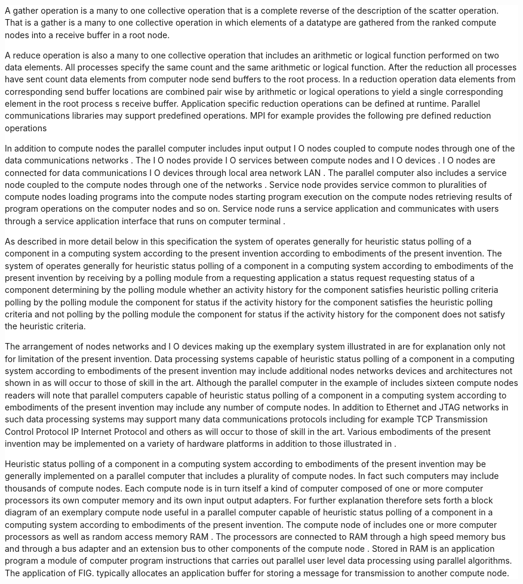 A gather operation is a many to one collective operation that is a complete reverse of the description of the scatter operation. That is a gather is a many to one collective operation in which elements of a datatype are gathered from the ranked compute nodes into a receive buffer in a root node.

A reduce operation is also a many to one collective operation that includes an arithmetic or logical function performed on two data elements. All processes specify the same count and the same arithmetic or logical function. After the reduction all processes have sent count data elements from computer node send buffers to the root process. In a reduction operation data elements from corresponding send buffer locations are combined pair wise by arithmetic or logical operations to yield a single corresponding element in the root process s receive buffer. Application specific reduction operations can be defined at runtime. Parallel communications libraries may support predefined operations. MPI for example provides the following pre defined reduction operations 

In addition to compute nodes the parallel computer includes input output I O nodes coupled to compute nodes through one of the data communications networks . The I O nodes provide I O services between compute nodes and I O devices . I O nodes are connected for data communications I O devices through local area network LAN . The parallel computer also includes a service node coupled to the compute nodes through one of the networks . Service node provides service common to pluralities of compute nodes loading programs into the compute nodes starting program execution on the compute nodes retrieving results of program operations on the computer nodes and so on. Service node runs a service application and communicates with users through a service application interface that runs on computer terminal .

As described in more detail below in this specification the system of operates generally for heuristic status polling of a component in a computing system according to the present invention according to embodiments of the present invention. The system of operates generally for heuristic status polling of a component in a computing system according to embodiments of the present invention by receiving by a polling module from a requesting application a status request requesting status of a component determining by the polling module whether an activity history for the component satisfies heuristic polling criteria polling by the polling module the component for status if the activity history for the component satisfies the heuristic polling criteria and not polling by the polling module the component for status if the activity history for the component does not satisfy the heuristic criteria.

The arrangement of nodes networks and I O devices making up the exemplary system illustrated in are for explanation only not for limitation of the present invention. Data processing systems capable of heuristic status polling of a component in a computing system according to embodiments of the present invention may include additional nodes networks devices and architectures not shown in as will occur to those of skill in the art. Although the parallel computer in the example of includes sixteen compute nodes readers will note that parallel computers capable of heuristic status polling of a component in a computing system according to embodiments of the present invention may include any number of compute nodes. In addition to Ethernet and JTAG networks in such data processing systems may support many data communications protocols including for example TCP Transmission Control Protocol IP Internet Protocol and others as will occur to those of skill in the art. Various embodiments of the present invention may be implemented on a variety of hardware platforms in addition to those illustrated in .

Heuristic status polling of a component in a computing system according to embodiments of the present invention may be generally implemented on a parallel computer that includes a plurality of compute nodes. In fact such computers may include thousands of compute nodes. Each compute node is in turn itself a kind of computer composed of one or more computer processors its own computer memory and its own input output adapters. For further explanation therefore sets forth a block diagram of an exemplary compute node useful in a parallel computer capable of heuristic status polling of a component in a computing system according to embodiments of the present invention. The compute node of includes one or more computer processors as well as random access memory RAM . The processors are connected to RAM through a high speed memory bus and through a bus adapter and an extension bus to other components of the compute node . Stored in RAM is an application program a module of computer program instructions that carries out parallel user level data processing using parallel algorithms. The application of FIG. typically allocates an application buffer for storing a message for transmission to another compute node.
